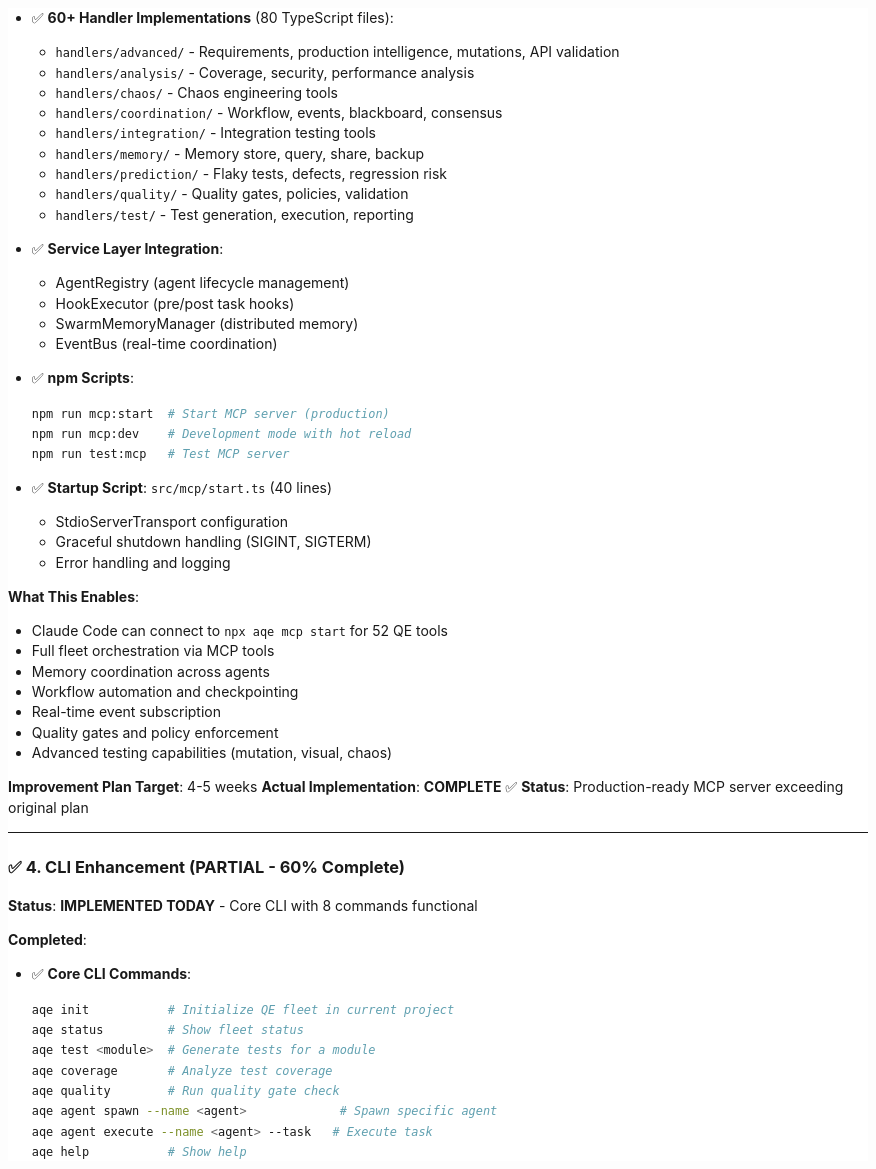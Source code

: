 - ✅ **60+ Handler Implementations** (80 TypeScript files):
  - `handlers/advanced/` - Requirements, production intelligence, mutations, API validation
  - `handlers/analysis/` - Coverage, security, performance analysis
  - `handlers/chaos/` - Chaos engineering tools
  - `handlers/coordination/` - Workflow, events, blackboard, consensus
  - `handlers/integration/` - Integration testing tools
  - `handlers/memory/` - Memory store, query, share, backup
  - `handlers/prediction/` - Flaky tests, defects, regression risk
  - `handlers/quality/` - Quality gates, policies, validation
  - `handlers/test/` - Test generation, execution, reporting

- ✅ **Service Layer Integration**:
  - AgentRegistry (agent lifecycle management)
  - HookExecutor (pre/post task hooks)
  - SwarmMemoryManager (distributed memory)
  - EventBus (real-time coordination)

- ✅ **npm Scripts**:
  ```bash
  npm run mcp:start  # Start MCP server (production)
  npm run mcp:dev    # Development mode with hot reload
  npm run test:mcp   # Test MCP server
  ```

- ✅ **Startup Script**: `src/mcp/start.ts` (40 lines)
  - StdioServerTransport configuration
  - Graceful shutdown handling (SIGINT, SIGTERM)
  - Error handling and logging

**What This Enables**:
- Claude Code can connect to `npx aqe mcp start` for 52 QE tools
- Full fleet orchestration via MCP tools
- Memory coordination across agents
- Workflow automation and checkpointing
- Real-time event subscription
- Quality gates and policy enforcement
- Advanced testing capabilities (mutation, visual, chaos)

**Improvement Plan Target**: 4-5 weeks
**Actual Implementation**: **COMPLETE** ✅
**Status**: Production-ready MCP server exceeding original plan

---

### ✅ 4. CLI Enhancement (PARTIAL - 60% Complete)

**Status**: **IMPLEMENTED TODAY** - Core CLI with 8 commands functional

**Completed**:
- ✅ **Core CLI Commands**:
  ```bash
  aqe init           # Initialize QE fleet in current project
  aqe status         # Show fleet status
  aqe test <module>  # Generate tests for a module
  aqe coverage       # Analyze test coverage
  aqe quality        # Run quality gate check
  aqe agent spawn --name <agent>             # Spawn specific agent
  aqe agent execute --name <agent> --task   # Execute task
  aqe help           # Show help
  ```
